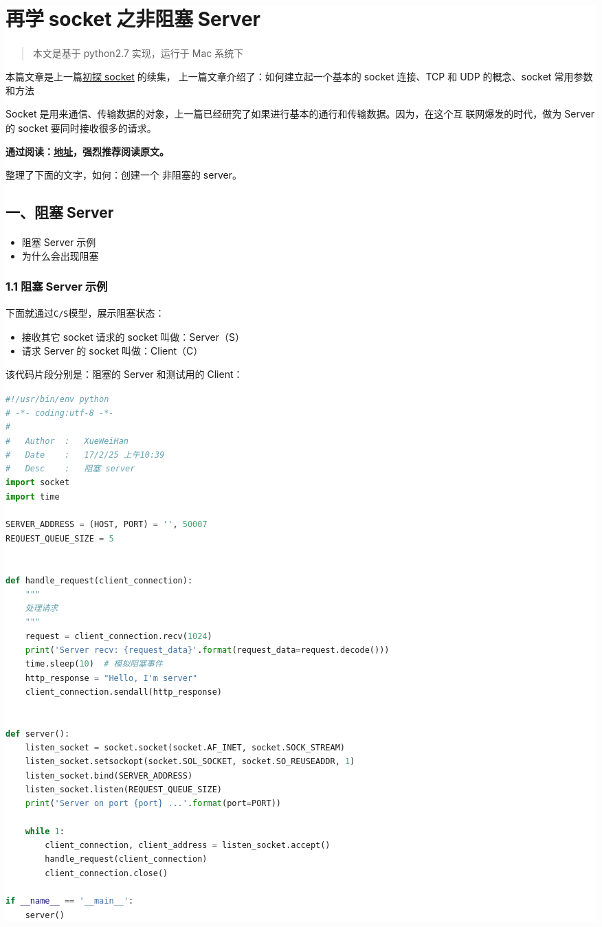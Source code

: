 # 再学 socket 之非阻塞 Server
> 本文是基于 python2.7 实现，运行于 Mac 系统下

本篇文章是上一篇[初探 socket](http://www.cnblogs.com/xueweihan/p/5445483.html) 的续集，
上一篇文章介绍了：如何建立起一个基本的 socket 连接、TCP 和 UDP 的概念、socket 常用参数和方法

Socket 是用来通信、传输数据的对象，上一篇已经研究了如果进行基本的通行和传输数据。因为，在这个互
联网爆发的时代，做为 Server 的 socket 要同时接收很多的请求。

**通过阅读：[地址](https://ruslanspivak.com/lsbaws-part3/)，强烈推荐阅读原文。**

整理了下面的文字，如何：创建一个 非阻塞的 server。


## 一、阻塞 Server
- 阻塞 Server 示例
- 为什么会出现阻塞

### 1.1 阻塞 Server 示例
下面就通过`C/S`模型，展示阻塞状态：
- 接收其它 socket 请求的 socket 叫做：Server（S）
- 请求 Server 的 socket 叫做：Client（C）

该代码片段分别是：阻塞的 Server 和测试用的 Client：
```python
#!/usr/bin/env python
# -*- coding:utf-8 -*-
#   
#   Author  :   XueWeiHan
#   Date    :   17/2/25 上午10:39
#   Desc    :   阻塞 server
import socket
import time

SERVER_ADDRESS = (HOST, PORT) = '', 50007
REQUEST_QUEUE_SIZE = 5


def handle_request(client_connection):
    """
    处理请求
    """
    request = client_connection.recv(1024)
    print('Server recv: {request_data}'.format(request_data=request.decode()))
    time.sleep(10)  # 模拟阻塞事件
    http_response = "Hello, I'm server"
    client_connection.sendall(http_response)


def server():
    listen_socket = socket.socket(socket.AF_INET, socket.SOCK_STREAM)
    listen_socket.setsockopt(socket.SOL_SOCKET, socket.SO_REUSEADDR, 1)
    listen_socket.bind(SERVER_ADDRESS)
    listen_socket.listen(REQUEST_QUEUE_SIZE)
    print('Server on port {port} ...'.format(port=PORT))

    while 1:
        client_connection, client_address = listen_socket.accept()
        handle_request(client_connection)
        client_connection.close()

if __name__ == '__main__':
    server()

```